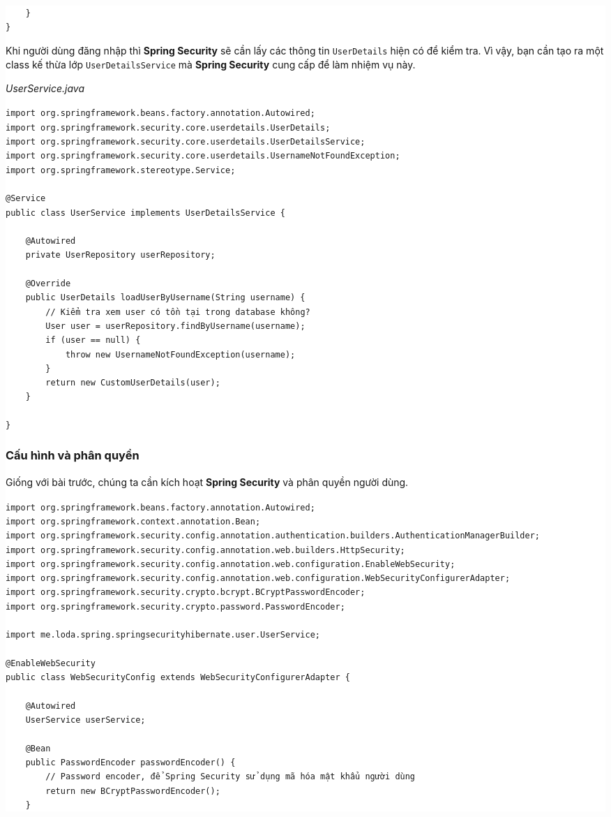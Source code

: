 ```
    }
}
```

Khi người dùng đăng nhập thì **Spring Security** sẽ cần lấy các thông tin `UserDetails` hiện có để kiểm tra. Vì vậy, bạn cần tạo ra một class kế thừa lớp `UserDetailsService` mà **Spring Security** cung cấp để làm nhiệm vụ này.

_UserService.java_

```
import org.springframework.beans.factory.annotation.Autowired;
import org.springframework.security.core.userdetails.UserDetails;
import org.springframework.security.core.userdetails.UserDetailsService;
import org.springframework.security.core.userdetails.UsernameNotFoundException;
import org.springframework.stereotype.Service;

@Service
public class UserService implements UserDetailsService {

    @Autowired
    private UserRepository userRepository;

    @Override
    public UserDetails loadUserByUsername(String username) {
        // Kiểm tra xem user có tồn tại trong database không?
        User user = userRepository.findByUsername(username);
        if (user == null) {
            throw new UsernameNotFoundException(username);
        }
        return new CustomUserDetails(user);
    }

}
```

### **Cấu hình và phân quyền**

Giống với bài trước, chúng ta cần kích hoạt **Spring Security** và phân quyền người dùng.

```
import org.springframework.beans.factory.annotation.Autowired;
import org.springframework.context.annotation.Bean;
import org.springframework.security.config.annotation.authentication.builders.AuthenticationManagerBuilder;
import org.springframework.security.config.annotation.web.builders.HttpSecurity;
import org.springframework.security.config.annotation.web.configuration.EnableWebSecurity;
import org.springframework.security.config.annotation.web.configuration.WebSecurityConfigurerAdapter;
import org.springframework.security.crypto.bcrypt.BCryptPasswordEncoder;
import org.springframework.security.crypto.password.PasswordEncoder;

import me.loda.spring.springsecurityhibernate.user.UserService;

@EnableWebSecurity
public class WebSecurityConfig extends WebSecurityConfigurerAdapter {

    @Autowired
    UserService userService;

    @Bean
    public PasswordEncoder passwordEncoder() {
        // Password encoder, để Spring Security sử dụng mã hóa mật khẩu người dùng
        return new BCryptPasswordEncoder();
    }

```